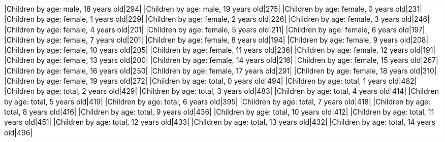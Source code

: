 |Children by age: male, 18 years old|294|
|Children by age: male, 19 years old|275|
|Children by age: female, 0 years old|231|
|Children by age: female, 1 years old|229|
|Children by age: female, 2 years old|226|
|Children by age: female, 3 years old|246|
|Children by age: female, 4 years old|201|
|Children by age: female, 5 years old|211|
|Children by age: female, 6 years old|197|
|Children by age: female, 7 years old|201|
|Children by age: female, 8 years old|194|
|Children by age: female, 9 years old|208|
|Children by age: female, 10 years old|205|
|Children by age: female, 11 years old|236|
|Children by age: female, 12 years old|191|
|Children by age: female, 13 years old|200|
|Children by age: female, 14 years old|216|
|Children by age: female, 15 years old|267|
|Children by age: female, 16 years old|250|
|Children by age: female, 17 years old|291|
|Children by age: female, 18 years old|310|
|Children by age: female, 19 years old|272|
|Children by age: total, 0 years old|494|
|Children by age: total, 1 years old|482|
|Children by age: total, 2 years old|429|
|Children by age: total, 3 years old|483|
|Children by age: total, 4 years old|414|
|Children by age: total, 5 years old|419|
|Children by age: total, 6 years old|395|
|Children by age: total, 7 years old|418|
|Children by age: total, 8 years old|416|
|Children by age: total, 9 years old|436|
|Children by age: total, 10 years old|412|
|Children by age: total, 11 years old|451|
|Children by age: total, 12 years old|433|
|Children by age: total, 13 years old|432|
|Children by age: total, 14 years old|496|